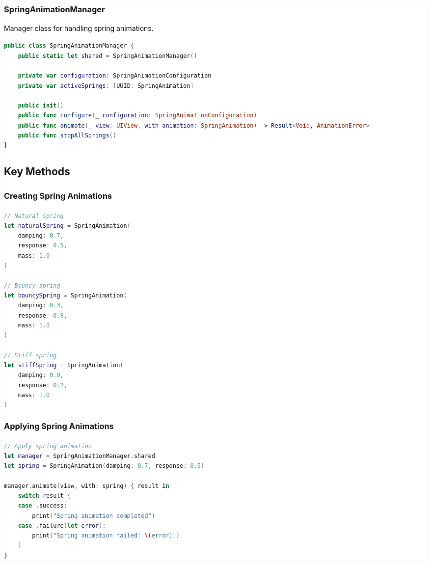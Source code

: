### SpringAnimationManager

Manager class for handling spring animations.

```swift
public class SpringAnimationManager {
    public static let shared = SpringAnimationManager()
    
    private var configuration: SpringAnimationConfiguration
    private var activeSprings: [UUID: SpringAnimation]
    
    public init()
    public func configure(_ configuration: SpringAnimationConfiguration)
    public func animate(_ view: UIView, with animation: SpringAnimation) -> Result<Void, AnimationError>
    public func stopAllSprings()
}
```

## Key Methods

### Creating Spring Animations

```swift
// Natural spring
let naturalSpring = SpringAnimation(
    damping: 0.7,
    response: 0.5,
    mass: 1.0
)

// Bouncy spring
let bouncySpring = SpringAnimation(
    damping: 0.3,
    response: 0.8,
    mass: 1.0
)

// Stiff spring
let stiffSpring = SpringAnimation(
    damping: 0.9,
    response: 0.2,
    mass: 1.0
)
```

### Applying Spring Animations

```swift
// Apply spring animation
let manager = SpringAnimationManager.shared
let spring = SpringAnimation(damping: 0.7, response: 0.5)

manager.animate(view, with: spring) { result in
    switch result {
    case .success:
        print("Spring animation completed")
    case .failure(let error):
        print("Spring animation failed: \(error)")
    }
}
```
